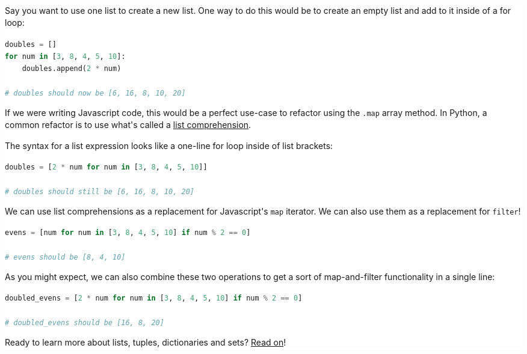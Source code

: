 Say you want to use one list to create a new list. One way to do this would be to create an empty list and add to it inside of a for loop:

```python
doubles = []
for num in [3, 8, 4, 5, 10]:
	doubles.append(2 * num)
	
# doubles should now be [6, 16, 8, 10, 20]
```

If we were writing Javascript code, this would be a perfect use-case to refactor using the `.map` array method. In Python, a common refactor is to use what's called a [list comprehension](https://docs.python.org/3/tutorial/datastructures.html#list-comprehensions).

The syntax for a list expression looks like a one-line for loop inside of list brackets:

```python
doubles = [2 * num for num in [3, 8, 4, 5, 10]]

# doubles should still be [6, 16, 8, 10, 20]
```

We can use list comprehensions as a replacement for Javascript's `map` iterator. We can also use them as a replacement for `filter`!

```python
evens = [num for num in [3, 8, 4, 5, 10] if num % 2 == 0]

# evens should be [8, 4, 10]
```

As you might expect, we can also combine these two operations to get a sort of map-and-filter functionality in a single line:

```python
doubled_evens = [2 * num for num in [3, 8, 4, 5, 10] if num % 2 == 0]

# doubled_evens should be [16, 8, 20]
```

Ready to learn more about lists, tuples, dictionaries and sets? [Read on](https://github.com/gSchool/python-curriculum/blob/master/Unit-01/03-data_structures.md)!
